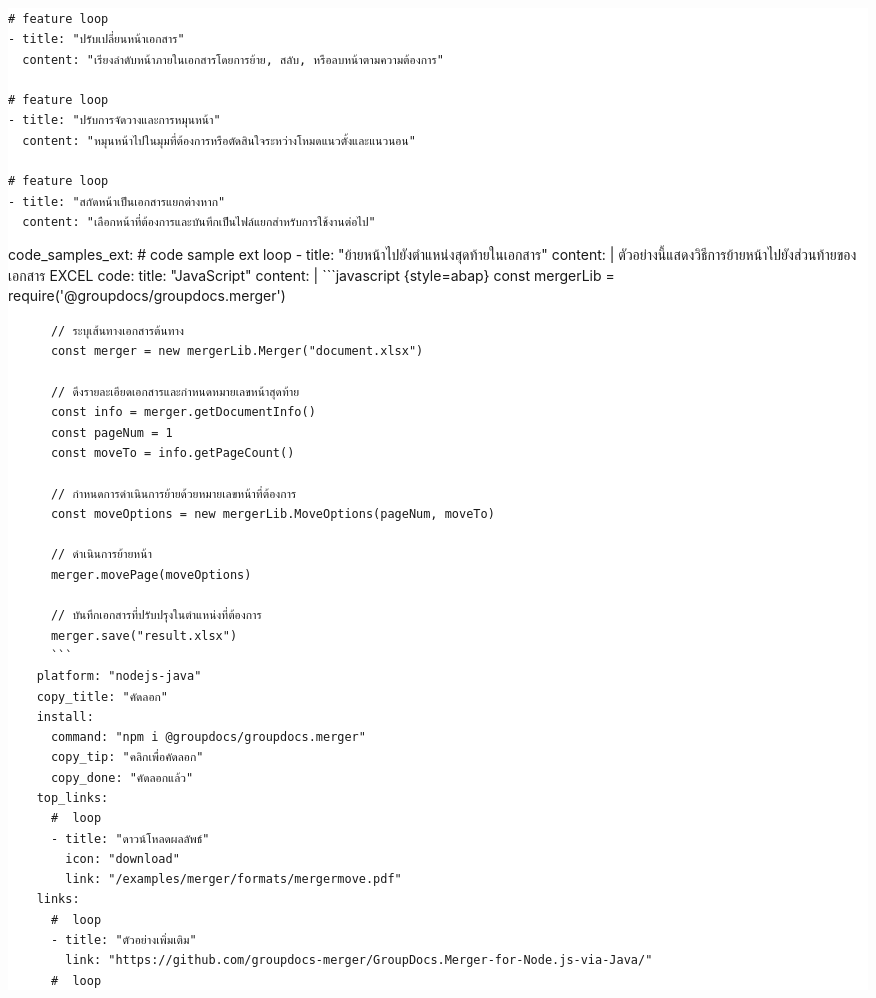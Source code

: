     # feature loop
    - title: "ปรับเปลี่ยนหน้าเอกสาร"
      content: "เรียงลำดับหน้าภายในเอกสารโดยการย้าย, สลับ, หรือลบหน้าตามความต้องการ"

    # feature loop
    - title: "ปรับการจัดวางและการหมุนหน้า"
      content: "หมุนหน้าไปในมุมที่ต้องการหรือตัดสินใจระหว่างโหมดแนวตั้งและแนวนอน"

    # feature loop
    - title: "สกัดหน้าเป็นเอกสารแยกต่างหาก"
      content: "เลือกหน้าที่ต้องการและบันทึกเป็นไฟล์แยกสำหรับการใช้งานต่อไป"
      
  code_samples_ext:
    # code sample ext loop
    - title: "ย้ายหน้าไปยังตำแหน่งสุดท้ายในเอกสาร"
      content: |
        ตัวอย่างนี้แสดงวิธีการย้ายหน้าไปยังส่วนท้ายของเอกสาร EXCEL
      code:
        title: "JavaScript"
        content: |
          ```javascript {style=abap}
          const mergerLib = require('@groupdocs/groupdocs.merger')
          
          // ระบุเส้นทางเอกสารต้นทาง
          const merger = new mergerLib.Merger("document.xlsx")

          // ดึงรายละเอียดเอกสารและกำหนดหมายเลขหน้าสุดท้าย
          const info = merger.getDocumentInfo()
          const pageNum = 1
          const moveTo = info.getPageCount()

          // กำหนดการดำเนินการย้ายด้วยหมายเลขหน้าที่ต้องการ
          const moveOptions = new mergerLib.MoveOptions(pageNum, moveTo)
          
          // ดำเนินการย้ายหน้า
          merger.movePage(moveOptions)

          // บันทึกเอกสารที่ปรับปรุงในตำแหน่งที่ต้องการ
          merger.save("result.xlsx")
          ```
        platform: "nodejs-java"
        copy_title: "คัดลอก"
        install:
          command: "npm i @groupdocs/groupdocs.merger"
          copy_tip: "คลิกเพื่อคัดลอก"
          copy_done: "คัดลอกแล้ว"
        top_links:
          #  loop
          - title: "ดาวน์โหลดผลลัพธ์"
            icon: "download"
            link: "/examples/merger/formats/mergermove.pdf"
        links:
          #  loop
          - title: "ตัวอย่างเพิ่มเติม"
            link: "https://github.com/groupdocs-merger/GroupDocs.Merger-for-Node.js-via-Java/"
          #  loop
